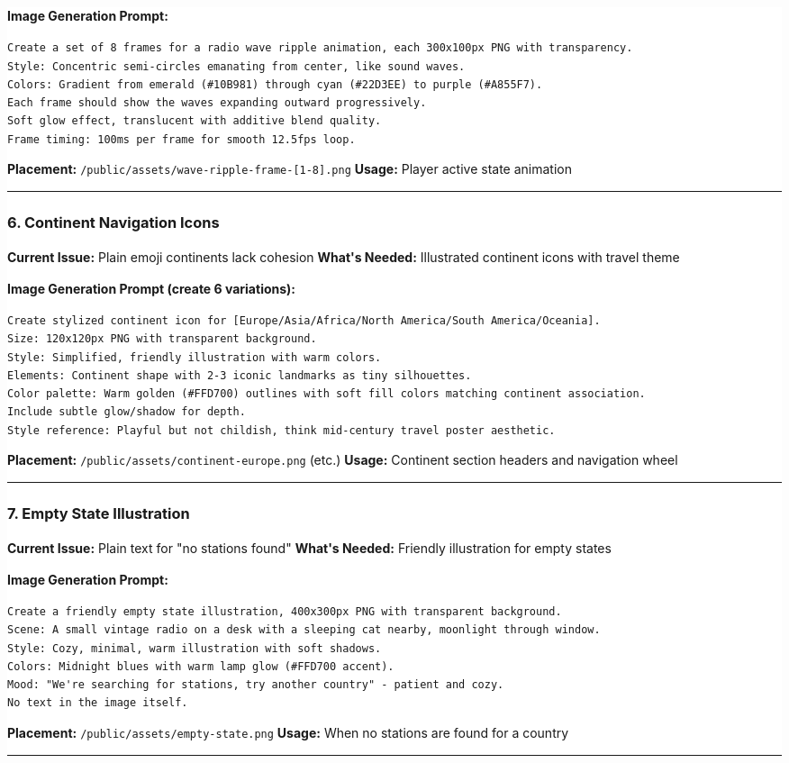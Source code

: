 **Image Generation Prompt:**

```
Create a set of 8 frames for a radio wave ripple animation, each 300x100px PNG with transparency.
Style: Concentric semi-circles emanating from center, like sound waves.
Colors: Gradient from emerald (#10B981) through cyan (#22D3EE) to purple (#A855F7).
Each frame should show the waves expanding outward progressively.
Soft glow effect, translucent with additive blend quality.
Frame timing: 100ms per frame for smooth 12.5fps loop.
```

**Placement:** `/public/assets/wave-ripple-frame-[1-8].png`
**Usage:** Player active state animation

---

### 6. **Continent Navigation Icons**

**Current Issue:** Plain emoji continents lack cohesion
**What's Needed:** Illustrated continent icons with travel theme

**Image Generation Prompt (create 6 variations):**

```
Create stylized continent icon for [Europe/Asia/Africa/North America/South America/Oceania].
Size: 120x120px PNG with transparent background.
Style: Simplified, friendly illustration with warm colors.
Elements: Continent shape with 2-3 iconic landmarks as tiny silhouettes.
Color palette: Warm golden (#FFD700) outlines with soft fill colors matching continent association.
Include subtle glow/shadow for depth.
Style reference: Playful but not childish, think mid-century travel poster aesthetic.
```

**Placement:** `/public/assets/continent-europe.png` (etc.)
**Usage:** Continent section headers and navigation wheel

---

### 7. **Empty State Illustration**

**Current Issue:** Plain text for "no stations found"
**What's Needed:** Friendly illustration for empty states

**Image Generation Prompt:**

```
Create a friendly empty state illustration, 400x300px PNG with transparent background.
Scene: A small vintage radio on a desk with a sleeping cat nearby, moonlight through window.
Style: Cozy, minimal, warm illustration with soft shadows.
Colors: Midnight blues with warm lamp glow (#FFD700 accent).
Mood: "We're searching for stations, try another country" - patient and cozy.
No text in the image itself.
```

**Placement:** `/public/assets/empty-state.png`
**Usage:** When no stations are found for a country

---